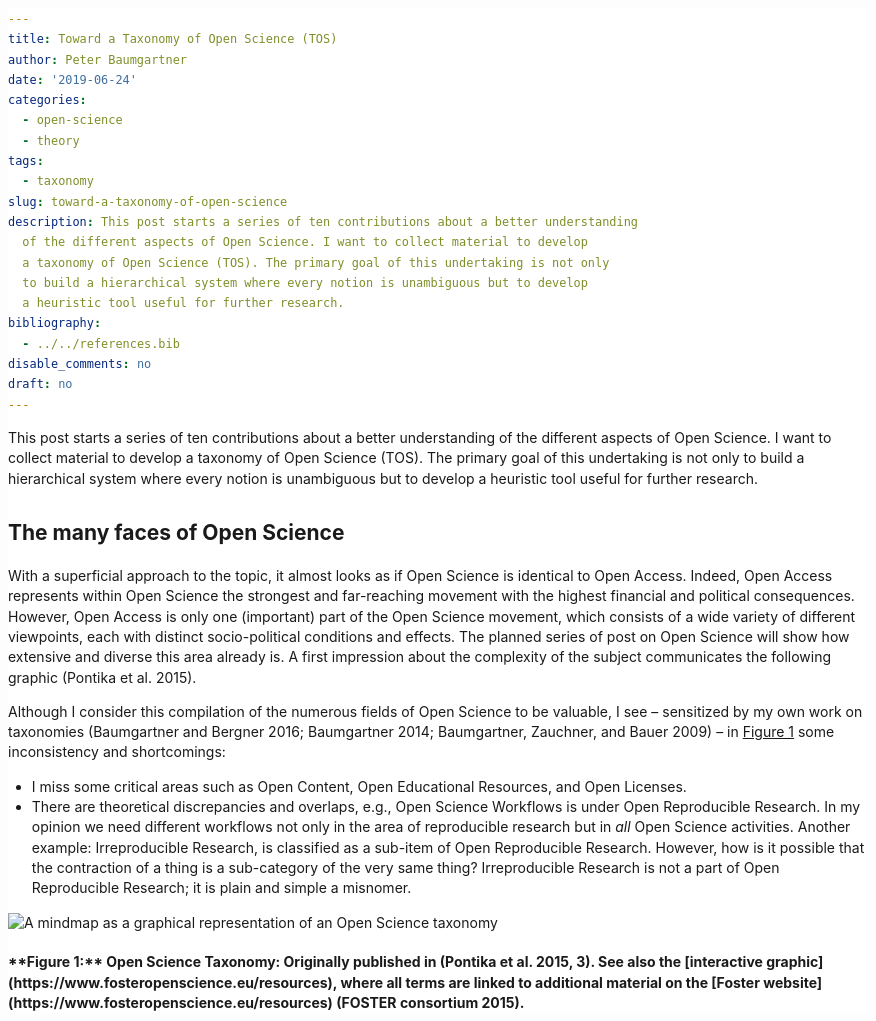 ```yaml
---
title: Toward a Taxonomy of Open Science (TOS)
author: Peter Baumgartner
date: '2019-06-24'
categories:
  - open-science
  - theory
tags:
  - taxonomy
slug: toward-a-taxonomy-of-open-science
description: This post starts a series of ten contributions about a better understanding
  of the different aspects of Open Science. I want to collect material to develop
  a taxonomy of Open Science (TOS). The primary goal of this undertaking is not only
  to build a hierarchical system where every notion is unambiguous but to develop
  a heuristic tool useful for further research.
bibliography:
  - ../../references.bib
disable_comments: no
draft: no
---
```


This post starts a series of ten contributions about a better understanding of the different aspects of Open Science. I want to collect material to develop a taxonomy of Open Science (TOS). The primary goal of this undertaking is not only to build a hierarchical system where every notion is unambiguous but to develop a heuristic tool useful for further research.

## The many faces of Open Science

With a superficial approach to the topic, it almost looks as if Open Science is identical to Open Access. Indeed, Open Access represents within Open Science the strongest and far-reaching movement with the highest financial and political consequences. However, Open Access is only one (important) part of the Open Science movement, which consists of a wide variety of different viewpoints, each with distinct socio-political conditions and effects. The planned series of post on Open Science will show how extensive and diverse this area already is. A first impression about the complexity of the subject communicates the following graphic (Pontika et al. 2015).

Although I consider this compilation of the numerous fields of Open Science to be valuable, I see – sensitized by my own work on taxonomies (Baumgartner and Bergner 2016; Baumgartner 2014; Baumgartner, Zauchner, and Bauer 2009) – in [Figure 1](#fig1) some inconsistency and shortcomings:

-   I miss some critical areas such as Open Content, Open Educational Resources, and Open Licenses.
-   There are theoretical discrepancies and overlaps, e.g., Open Science Workflows is under Open Reproducible Research. In my opinion we need different workflows not only in the area of reproducible research but in *all* Open Science activities. Another example: Irreproducible Research, is classified as a sub-item of Open Reproducible Research. However, how is it possible that the contraction of a thing is a sub-category of the very same thing? Irreproducible Research is not a part of Open Reproducible Research; it is plain and simple a misnomer.

<img id="fig1" class="border shadow" src="/post/2019/2019-06-21-toward-a-taxonomy-of-open-science.en.files/foster-open-science-taxonomy-min.png" alt="A mindmap as a graphical representation of an Open Science taxonomy" width=60% />
<figcaption>
<h4>
**Figure 1:** Open Science Taxonomy: Originally published in (Pontika et al. 2015, 3). See also the [interactive graphic](https://www.fosteropenscience.eu/resources), where all terms are linked to additional material on the [Foster website](https://www.fosteropenscience.eu/resources) (FOSTER consortium 2015).
</h4>
</figcaption>
